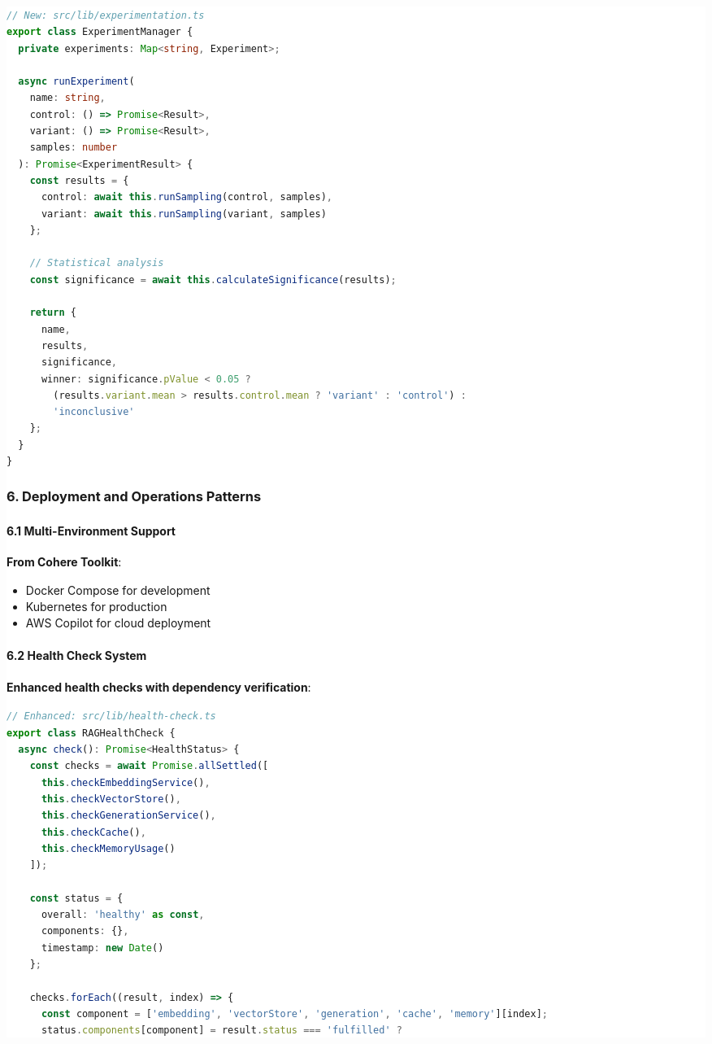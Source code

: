 ```typescript
// New: src/lib/experimentation.ts
export class ExperimentManager {
  private experiments: Map<string, Experiment>;

  async runExperiment(
    name: string,
    control: () => Promise<Result>,
    variant: () => Promise<Result>,
    samples: number
  ): Promise<ExperimentResult> {
    const results = {
      control: await this.runSampling(control, samples),
      variant: await this.runSampling(variant, samples)
    };

    // Statistical analysis
    const significance = await this.calculateSignificance(results);

    return {
      name,
      results,
      significance,
      winner: significance.pValue < 0.05 ?
        (results.variant.mean > results.control.mean ? 'variant' : 'control') :
        'inconclusive'
    };
  }
}
```

### 6. **Deployment and Operations Patterns**

#### 6.1 Multi-Environment Support

**From Cohere Toolkit**:

- Docker Compose for development
- Kubernetes for production
- AWS Copilot for cloud deployment

#### 6.2 Health Check System

**Enhanced health checks with dependency verification**:

```typescript
// Enhanced: src/lib/health-check.ts
export class RAGHealthCheck {
  async check(): Promise<HealthStatus> {
    const checks = await Promise.allSettled([
      this.checkEmbeddingService(),
      this.checkVectorStore(),
      this.checkGenerationService(),
      this.checkCache(),
      this.checkMemoryUsage()
    ]);

    const status = {
      overall: 'healthy' as const,
      components: {},
      timestamp: new Date()
    };

    checks.forEach((result, index) => {
      const component = ['embedding', 'vectorStore', 'generation', 'cache', 'memory'][index];
      status.components[component] = result.status === 'fulfilled' ?
```